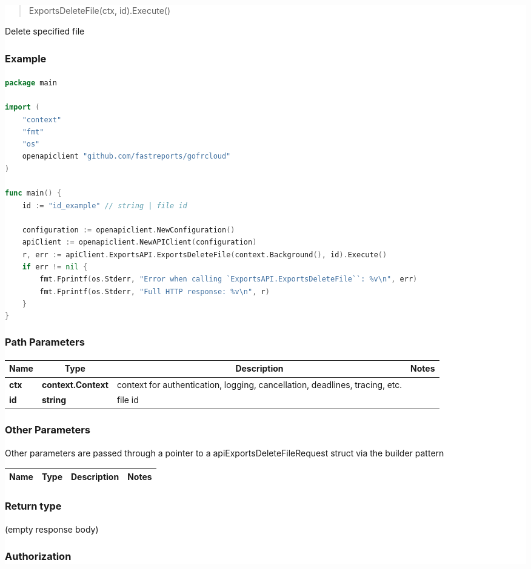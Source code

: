 > ExportsDeleteFile(ctx, id).Execute()

Delete specified file



### Example

```go
package main

import (
	"context"
	"fmt"
	"os"
	openapiclient "github.com/fastreports/gofrcloud"
)

func main() {
	id := "id_example" // string | file id

	configuration := openapiclient.NewConfiguration()
	apiClient := openapiclient.NewAPIClient(configuration)
	r, err := apiClient.ExportsAPI.ExportsDeleteFile(context.Background(), id).Execute()
	if err != nil {
		fmt.Fprintf(os.Stderr, "Error when calling `ExportsAPI.ExportsDeleteFile``: %v\n", err)
		fmt.Fprintf(os.Stderr, "Full HTTP response: %v\n", r)
	}
}
```

### Path Parameters


Name | Type | Description  | Notes
------------- | ------------- | ------------- | -------------
**ctx** | **context.Context** | context for authentication, logging, cancellation, deadlines, tracing, etc.
**id** | **string** | file id | 

### Other Parameters

Other parameters are passed through a pointer to a apiExportsDeleteFileRequest struct via the builder pattern


Name | Type | Description  | Notes
------------- | ------------- | ------------- | -------------


### Return type

 (empty response body)

### Authorization
